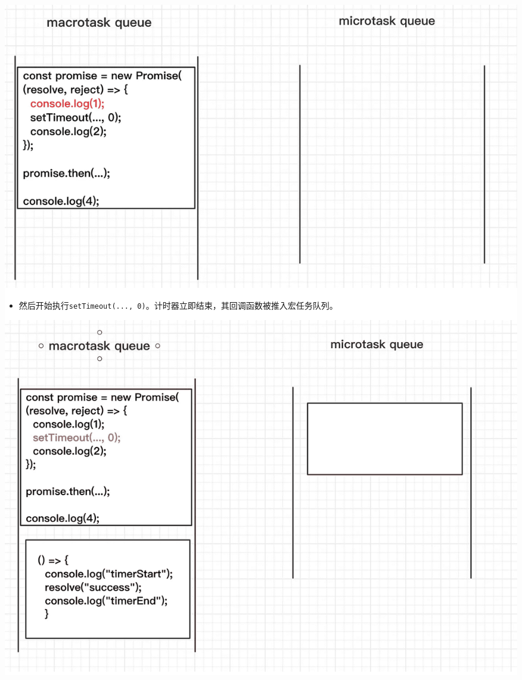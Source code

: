 ![](img/167ab76325986751da9ce0c92d0878a5.png)

*   然后开始执行`setTimeout(..., 0)`。计时器立即结束，其回调函数被推入宏任务队列。

![](img/9e169e9dadda7e9fbfb420dc50d2acc5.png)
